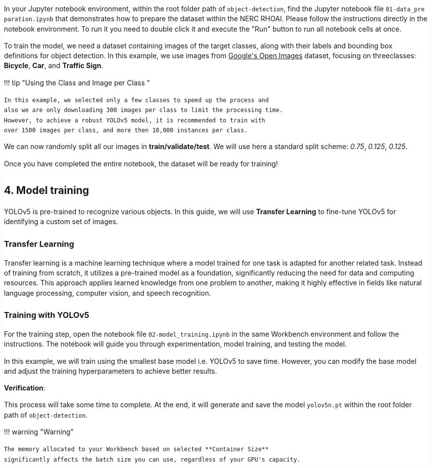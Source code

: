 In your Jupyter notebook environment, within the root folder path of `object-detection`,
find the Jupyter notebook file `01-data_preparation.ipynb` that demonstrates how
to prepare the dataset within the NERC RHOAI. Please follow the instructions directly
in the notebook environment. To run it you need to double click it and execute
the "Run" button to run all notebook cells at once.

To train the model, we need a dataset containing images of the target classes, along
with their labels and bounding box definitions for object detection. In this
example, we use images from [Google's Open Images](https://storage.googleapis.com/openimages/web/index.html)
dataset, focusing on threeclasses: **Bicycle**, **Car**, and **Traffic Sign**.

!!! tip "Using the Class and Image per Class "

    In this example, we selected only a few classes to speed up the process and
    also we are only downloading 300 images per class to limit the processing time.
    However, to achieve a robust YOLOv5 model, it is recommended to train with
    over 1500 images per class, and more then 10,000 instances per class.

We can now randomly split all our images in **train/validate/test**. We will use
here a standard split scheme: *0.75*, *0.125*, *0.125*.

Once you have completed the entire notebook, the dataset will be ready for training!

## 4. Model training

YOLOv5 is pre-trained to recognize various objects. In this guide, we will use
**Transfer Learning** to fine-tune YOLOv5 for identifying a custom set of images.

### Transfer Learning

Transfer learning is a machine learning technique where a model trained for one
task is adapted for another related task. Instead of training from scratch, it
utilizes a pre-trained model as a foundation, significantly reducing the need
for data and computing resources. This approach applies learned knowledge from
one problem to another, making it highly effective in fields like natural language
processing, computer vision, and speech recognition.

### Training with YOLOv5

For the training step, open the notebook file `02-model_training.ipynb` in the
same Workbench environment and follow the instructions. The notebook will guide
you through experimentation, model training, and testing the model.

In this example, we will train using the smallest base model i.e. YOLOv5 to save
time. However, you can modify the base model and adjust the training hyperparameters
to achieve better results.

**Verification**:

This process will take some time to complete. At the end, it will generate and
save the model `yolov5n.pt` within the root folder path of `object-detection`.

!!! warning "Warning"

    The memory allocated to your Workbench based on selected **Container Size**
    significantly affects the batch size you can use, regardless of your GPU's capacity.
